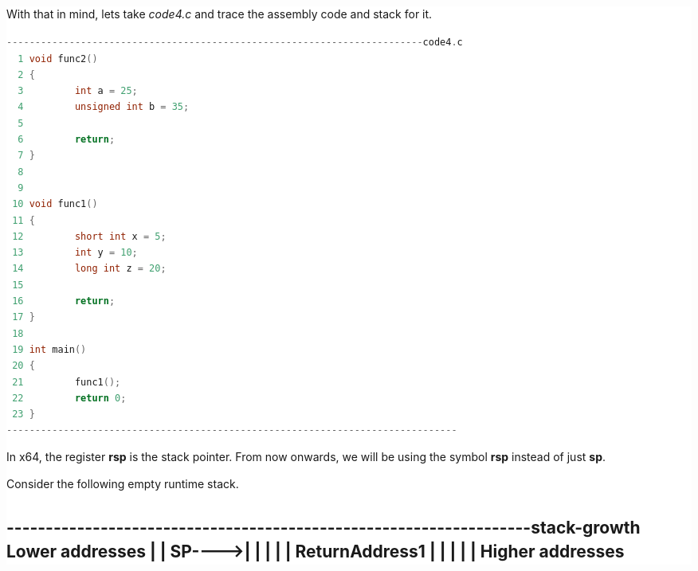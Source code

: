 



</p>





With that in mind, lets take *code4.c* and trace the assembly code and stack for it.

```c
-------------------------------------------------------------------------code4.c
  1 void func2()
  2 {
  3         int a = 25;
  4         unsigned int b = 35;
  5 
  6         return;
  7 }
  8 
  9 
 10 void func1()
 11 {
 12         short int x = 5;
 13         int y = 10;
 14         long int z = 20;
 15     
 16         return;
 17 }
 18 
 19 int main()
 20 {
 21         func1();
 22         return 0;
 23 }
-------------------------------------------------------------------------------
```

In x64, the register **rsp** is the stack pointer. From now onwards, we will be using the symbol **rsp** instead of just **sp**.

Consider the following empty runtime stack.

```
```
-------------------------------------------------------------------stack-growth
                                   Lower addresses
                     |                    |
              SP---->|                    |
                     |                    |
                     |  ReturnAddress1    |
                     |                    |
                     |                    |
                                   Higher addresses
-------------------------------------------------------------------------------
```
```
